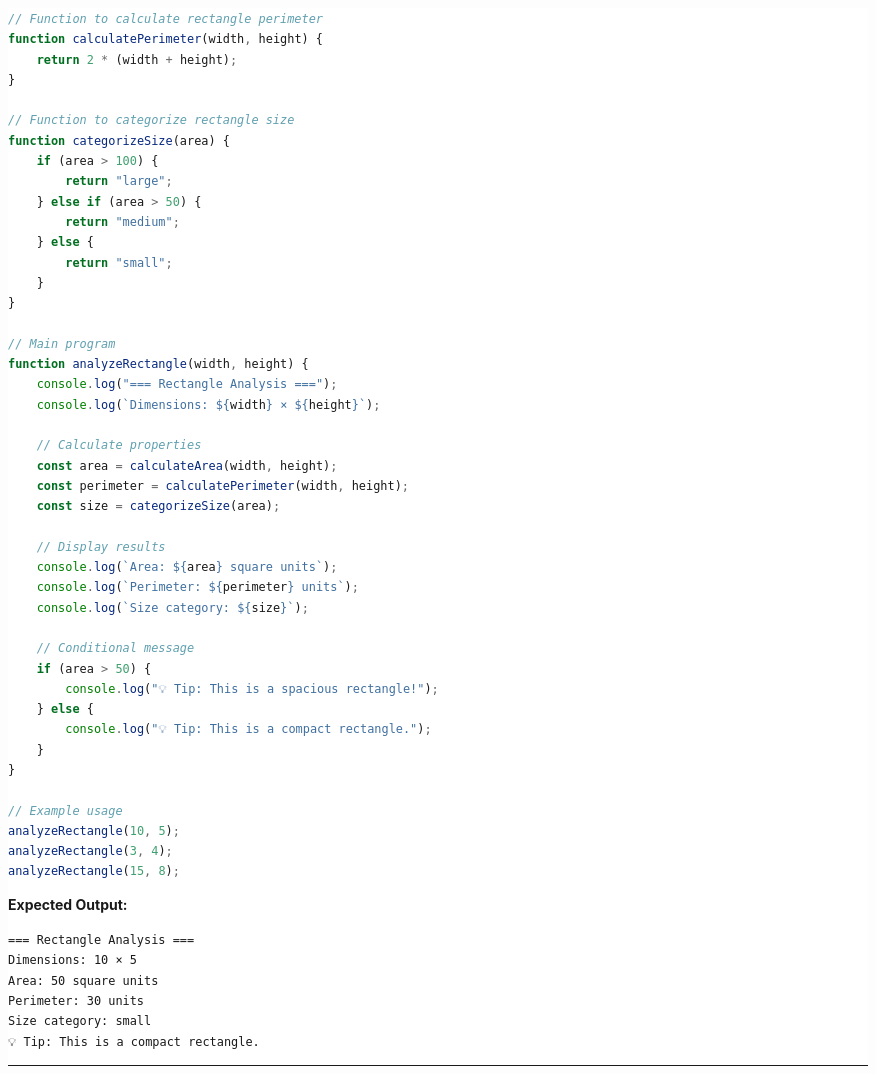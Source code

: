 ```javascript
// Function to calculate rectangle perimeter
function calculatePerimeter(width, height) {
    return 2 * (width + height);
}

// Function to categorize rectangle size
function categorizeSize(area) {
    if (area > 100) {
        return "large";
    } else if (area > 50) {
        return "medium";
    } else {
        return "small";
    }
}

// Main program
function analyzeRectangle(width, height) {
    console.log("=== Rectangle Analysis ===");
    console.log(`Dimensions: ${width} × ${height}`);
    
    // Calculate properties
    const area = calculateArea(width, height);
    const perimeter = calculatePerimeter(width, height);
    const size = categorizeSize(area);
    
    // Display results
    console.log(`Area: ${area} square units`);
    console.log(`Perimeter: ${perimeter} units`);
    console.log(`Size category: ${size}`);
    
    // Conditional message
    if (area > 50) {
        console.log("💡 Tip: This is a spacious rectangle!");
    } else {
        console.log("💡 Tip: This is a compact rectangle.");
    }
}

// Example usage
analyzeRectangle(10, 5);
analyzeRectangle(3, 4);
analyzeRectangle(15, 8);
```

**Expected Output:**
```
=== Rectangle Analysis ===
Dimensions: 10 × 5
Area: 50 square units
Perimeter: 30 units
Size category: small
💡 Tip: This is a compact rectangle.
```

---